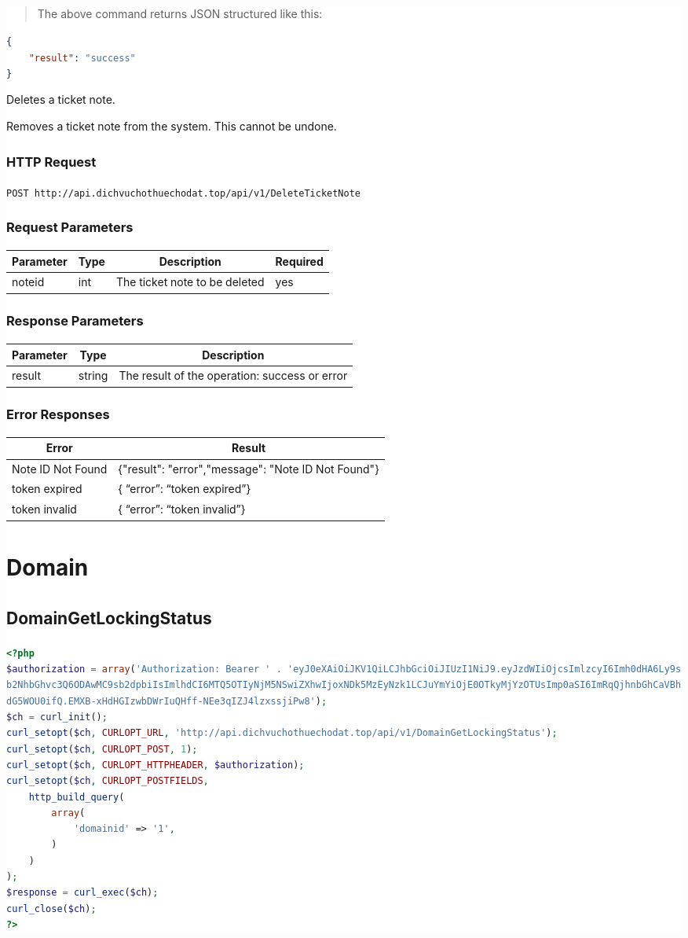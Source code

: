 
> The above command returns JSON structured like this:

```json
{
    "result": "success"
}
```

Deletes a ticket note.

Removes a ticket note from the system. This cannot be undone.

### HTTP Request

`POST http://api.dichvuchothuechodat.top/api/v1/DeleteTicketNote`
### Request Parameters

Parameter | Type | Description | Required
-------------- | ------- | ----------------- | -----
noteid | int | The ticket note to be deleted | yes

### Response Parameters

Parameter | Type | Description
-------------- | ------- | -----------------
result | string | The result of the operation: success or error


### Error Responses

Error | Result
-------------- | -----------------
Note ID Not Found | {"result": "error","message": "Note ID Not Found"}
token expired | { “error”: “token expired”}
token invalid | { “error”: “token invalid”}

# Domain

## DomainGetLockingStatus

```php
<?php 
$authorization = array('Authorization: Bearer ' . 'eyJ0eXAiOiJKV1QiLCJhbGciOiJIUzI1NiJ9.eyJzdWIiOjcsImlzcyI6Imh0dHA6Ly9sb2NhbGhvc3Q6ODAwMC9sb2dpbiIsImlhdCI6MTQ5OTIyNjM5NSwiZXhwIjoxNDk5MzEyNzk1LCJuYmYiOjE0OTkyMjYzOTUsImp0aSI6ImRqQjhnbGhCaVBhdG5WOU0ifQ.EMXB-xHdHGIzwbDWrIuQHff-NEe3qIZJ4lzxssjiPw8');
$ch = curl_init();
curl_setopt($ch, CURLOPT_URL, 'http://api.dichvuchothuechodat.top/api/v1/DomainGetLockingStatus');
curl_setopt($ch, CURLOPT_POST, 1);
curl_setopt($ch, CURLOPT_HTTPHEADER, $authorization);
curl_setopt($ch, CURLOPT_POSTFIELDS,
    http_build_query(
        array(
            'domainid' => '1',
        )
    )
);
$response = curl_exec($ch);
curl_close($ch);
?>
```
